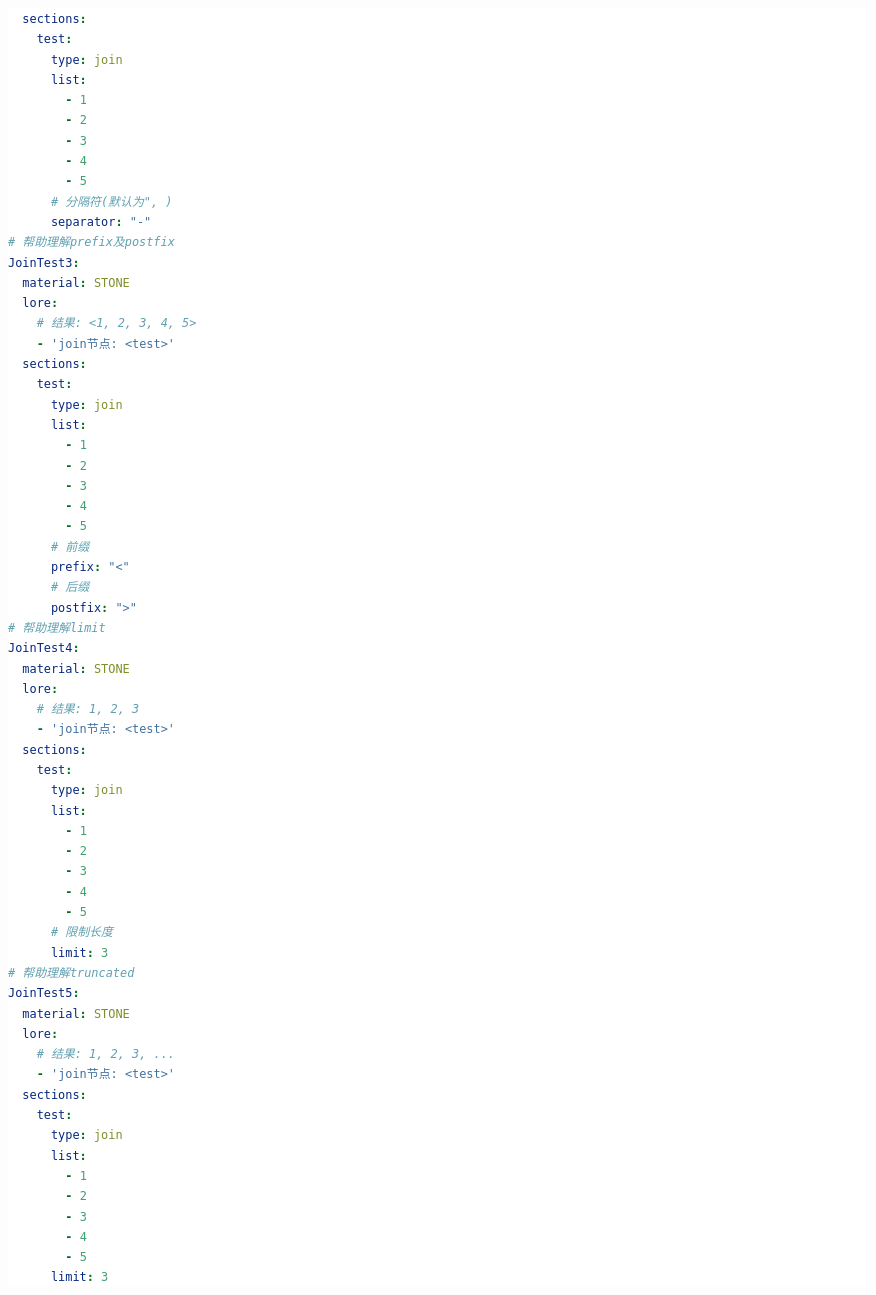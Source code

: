 ```yaml
  sections:
    test:
      type: join
      list:
        - 1
        - 2
        - 3
        - 4
        - 5
      # 分隔符(默认为", )
      separator: "-"
# 帮助理解prefix及postfix
JoinTest3:
  material: STONE
  lore:
    # 结果: <1, 2, 3, 4, 5>
    - 'join节点: <test>'
  sections:
    test:
      type: join
      list:
        - 1
        - 2
        - 3
        - 4
        - 5
      # 前缀
      prefix: "<"
      # 后缀
      postfix: ">"
# 帮助理解limit
JoinTest4:
  material: STONE
  lore:
    # 结果: 1, 2, 3
    - 'join节点: <test>'
  sections:
    test:
      type: join
      list:
        - 1
        - 2
        - 3
        - 4
        - 5
      # 限制长度
      limit: 3
# 帮助理解truncated
JoinTest5:
  material: STONE
  lore:
    # 结果: 1, 2, 3, ...
    - 'join节点: <test>'
  sections:
    test:
      type: join
      list:
        - 1
        - 2
        - 3
        - 4
        - 5
      limit: 3
```